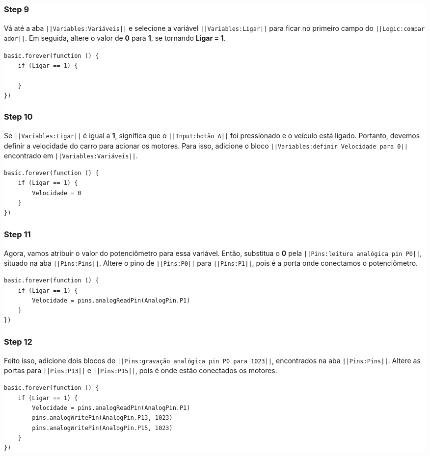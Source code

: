 ### Step 9
Vá até a aba ``||Variables:Variáveis||`` e selecione a variável ``||Variables:Ligar||`` para ficar no primeiro campo do ``||Logic:comparador||``. 
Em seguida, altere o valor de **0** para **1**, se tornando **Ligar = 1**.
```blocks
basic.forever(function () {
    if (Ligar == 1) {
    	
    }
})
```

### Step 10
Se ``||Variables:Ligar||`` é igual a **1**, significa que o  ``||Input:botão A||`` foi pressionado e o veículo está ligado. Portanto, devemos definir a velocidade do carro para acionar os motores.
Para isso, adicione o bloco ``||Variables:definir Velocidade para 0||`` encontrado em ``||Variables:Variáveis||``.

```blocks
basic.forever(function () {
    if (Ligar == 1) {
        Velocidade = 0
    }
})
```
### Step 11
Agora, vamos atribuir o valor do potenciômetro para essa variável. Então, substitua o **0** pela ``||Pins:leitura analógica pin P0||``, situado na aba ``||Pins:Pins||``. 
Altere o pino de ``||Pins:P0||`` para ``||Pins:P1||``, pois é a porta onde conectamos o potenciômetro.

```blocks
basic.forever(function () {
    if (Ligar == 1) {
        Velocidade = pins.analogReadPin(AnalogPin.P1)
    }
})
```
### Step 12
Feito isso, adicione dois blocos de ``||Pins:gravação analógica pin P0 para 1023||``, encontrados na aba ``||Pins:Pins||``. Altere as portas para ``||Pins:P13||`` e ``||Pins:P15||``, pois é onde estão conectados os motores. 

```blocks
basic.forever(function () {
    if (Ligar == 1) {
        Velocidade = pins.analogReadPin(AnalogPin.P1)
        pins.analogWritePin(AnalogPin.P13, 1023)
        pins.analogWritePin(AnalogPin.P15, 1023)
    }
})
```
